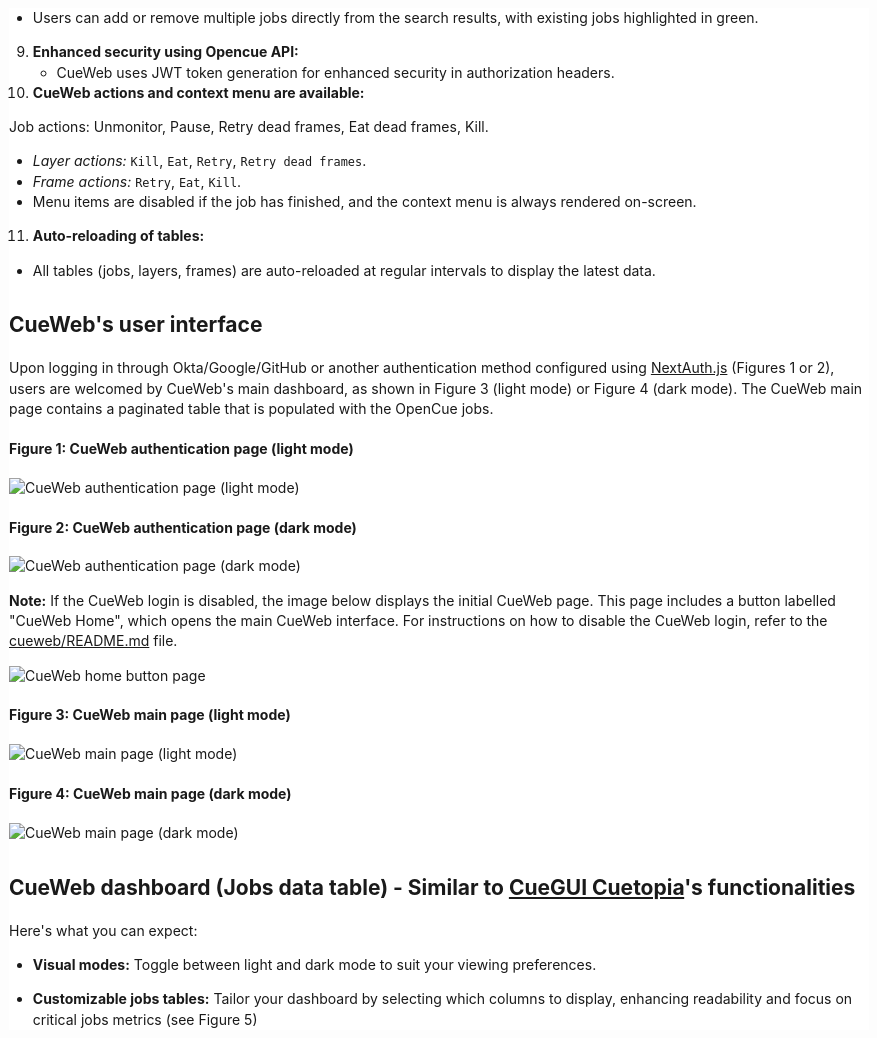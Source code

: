    - Users can add or remove multiple jobs directly from the search results, with existing jobs highlighted in green.
9. **Enhanced security using Opencue API:**
   - CueWeb uses JWT token generation for enhanced security in authorization headers.
10. **CueWeb actions and context menu are available:**

Job actions: Unmonitor, Pause, Retry dead frames, Eat dead frames, Kill.
   - _Layer actions:_ `Kill`, `Eat`, `Retry`, `Retry dead frames`.
   - _Frame actions:_ `Retry`, `Eat`, `Kill`.
   - Menu items are disabled if the job has finished, and the context menu is always rendered on-screen.

11. **Auto-reloading of tables:**
   - All tables (jobs, layers, frames) are auto-reloaded at regular intervals to display the latest data.

## CueWeb's user interface

Upon logging in through Okta/Google/GitHub or another authentication method configured using [NextAuth.js](https://next-auth.js.org/) (Figures 1 or 2), users are welcomed by CueWeb's main dashboard, as shown in Figure 3 (light mode) or Figure 4 (dark mode).  The CueWeb main page contains a paginated table that is populated with the OpenCue jobs. 

#### Figure 1: CueWeb authentication page (light mode)
![CueWeb authentication page (light mode)](/OpenCue/assets/images/cueweb/figure1-auth-light.png)

#### Figure 2: CueWeb authentication page (dark mode)
![CueWeb authentication page (dark mode)](/OpenCue/assets/images/cueweb/figure2-auth-dark.png)

**Note:** If the CueWeb login is disabled, the image below displays the initial CueWeb page. This page includes a button labelled "CueWeb Home", which opens the main CueWeb interface. For instructions on how to disable the CueWeb login, refer to the [cueweb/README.md](https://github.com/AcademySoftwareFoundation/OpenCue/blob/master/cueweb/README.md) file.

![CueWeb home button page](/OpenCue/assets/images/cueweb/cueweb-home-button.png)

#### Figure 3: CueWeb main page (light mode)
![CueWeb main page (light mode)](/OpenCue/assets/images/cueweb/figure3-main-light.png)

#### Figure 4: CueWeb main page (dark mode)
![CueWeb main page (dark mode)](/OpenCue/assets/images/cueweb/figure4-main-dark.png)

## CueWeb dashboard (Jobs data table) - Similar to [CueGUI Cuetopia](https://www.opencue.io/docs/user-guides/monitoring-your-jobs/)'s functionalities

Here's what you can expect:

- **Visual modes:** Toggle between light and dark mode to suit your viewing preferences.

- **Customizable jobs tables:** Tailor your dashboard by selecting which columns to display, enhancing readability and focus on critical jobs metrics (see Figure 5)
